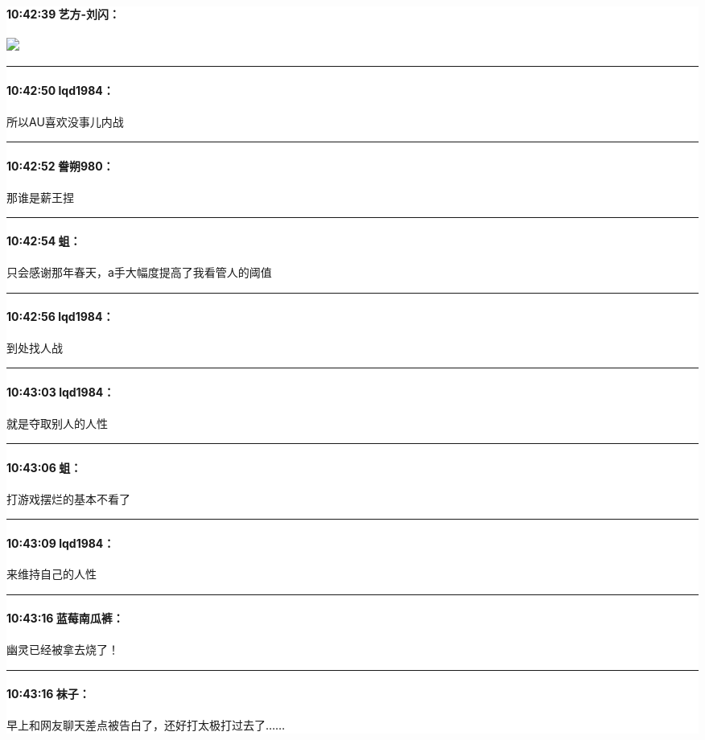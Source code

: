 #### 10:42:39  艺方-刘闪：

<img src="http://gchat.qpic.cn/gchatpic_new/3023857629/614391357-2632342793-9D642E655E870F6404DF9AA315373AD2/0?term=2" />

*****

#### 10:42:50  lqd1984：

所以AU喜欢没事儿内战

*****

#### 10:42:52  誊朔980：

那谁是薪王捏

*****

#### 10:42:54  蛆：

只会感谢那年春天，a手大幅度提高了我看管人的阈值

*****

#### 10:42:56  lqd1984：

到处找人战

*****

#### 10:43:03  lqd1984：

就是夺取别人的人性

*****

#### 10:43:06  蛆：

打游戏摆烂的基本不看了

*****

#### 10:43:09  lqd1984：

来维持自己的人性

*****

#### 10:43:16  蓝莓南瓜裤：

幽灵已经被拿去烧了！

*****

#### 10:43:16  袜子：

早上和网友聊天差点被告白了，还好打太极打过去了……
